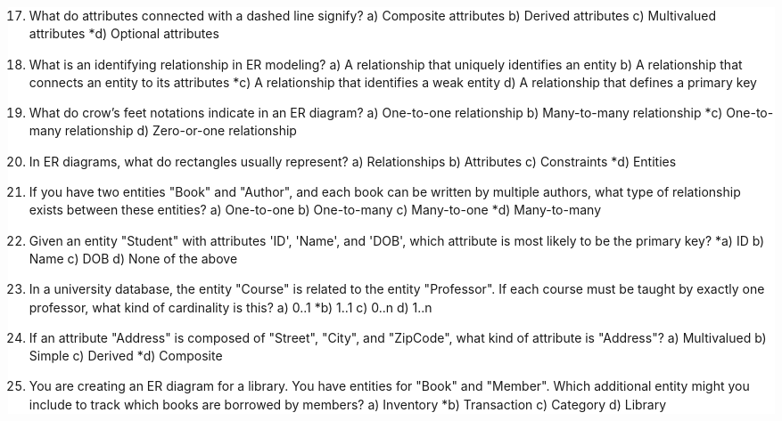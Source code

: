 17. What do attributes connected with a dashed line signify?
a) Composite attributes
b) Derived attributes
c) Multivalued attributes
*d) Optional attributes

18. What is an identifying relationship in ER modeling?
a) A relationship that uniquely identifies an entity
b) A relationship that connects an entity to its attributes
*c) A relationship that identifies a weak entity
d) A relationship that defines a primary key

19. What do crow’s feet notations indicate in an ER diagram?
a) One-to-one relationship
b) Many-to-many relationship
*c) One-to-many relationship
d) Zero-or-one relationship

20. In ER diagrams, what do rectangles usually represent?
a) Relationships
b) Attributes
c) Constraints
*d) Entities


21. If you have two entities "Book" and "Author", and each book can be written by multiple authors, what type of relationship exists between these entities?
a) One-to-one
b) One-to-many
c) Many-to-one
*d) Many-to-many

22. Given an entity "Student" with attributes 'ID', 'Name', and 'DOB', which attribute is most likely to be the primary key?
*a) ID
b) Name
c) DOB
d) None of the above

23. In a university database, the entity "Course" is related to the entity "Professor". If each course must be taught by exactly one professor, what kind of cardinality is this?
a) 0..1
*b) 1..1
c) 0..n
d) 1..n

24. If an attribute "Address" is composed of "Street", "City", and "ZipCode", what kind of attribute is "Address"?
a) Multivalued
b) Simple
c) Derived
*d) Composite

25. You are creating an ER diagram for a library. You have entities for "Book" and "Member". Which additional entity might you include to track which books are borrowed by members?
a) Inventory
*b) Transaction
c) Category
d) Library
